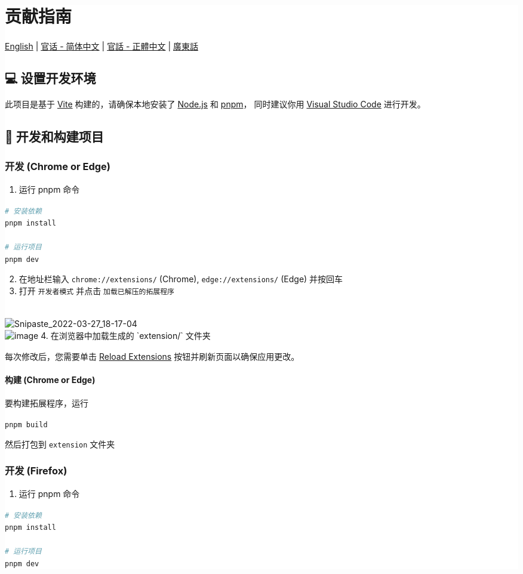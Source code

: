 # 贡献指南

[English](CONTRIBUTING.md) | [官话 - 简体中文](CONTRIBUTING-cmn_CN.md) | [官話 - 正體中文](CONTRIBUTING-cmn_TW.md) | [廣東話](CONTRIBUTING-jyut.md)

## 💻 设置开发环境

此项目是基于 [Vite](https://vitejs.dev/) 构建的，请确保本地安装了 [Node.js](https://nodejs.org/) 和 [pnpm](https://pnpm.io/)，
同时建议你用 [Visual Studio Code](https://code.visualstudio.com/) 进行开发。

## 🔧 开发和构建项目

### 开发 (Chrome or Edge)

1. 运行 pnpm 命令

  ```bash
  # 安装依赖
  pnpm install

  # 运行项目
  pnpm dev
  ```

2. 在地址栏输入 `chrome://extensions/` (Chrome), `edge://extensions/` (Edge) 并按回车
3. 打开 `开发者模式` 并点击 `加载已解压的拓展程序`
<br/>
<img width="655" alt="Snipaste_2022-03-27_18-17-04" src="https://user-images.githubusercontent.com/33394391/160276882-13da0484-92c1-47dd-add8-7655c5c2bf1c.png">
<br/>
<img width="655" alt="image" src="https://user-images.githubusercontent.com/33394391/232246901-e3544c16-bde2-480d-b770-ca5242793963.png">
4. 在浏览器中加载生成的 `extension/` 文件夹

每次修改后，您需要单击 [Reload Extensions](https://chromewebstore.google.com/detail/extensions-reloader/fimgfedafeadlieiabdeeaodndnlbhid) 按钮并刷新页面以确保应用更改。

#### 构建 (Chrome or Edge)

要构建拓展程序，运行

```bash
pnpm build
```

然后打包到 `extension` 文件夹

### 开发 (Firefox)

1. 运行 pnpm 命令

```bash
# 安装依赖
pnpm install

# 运行项目
pnpm dev
```
